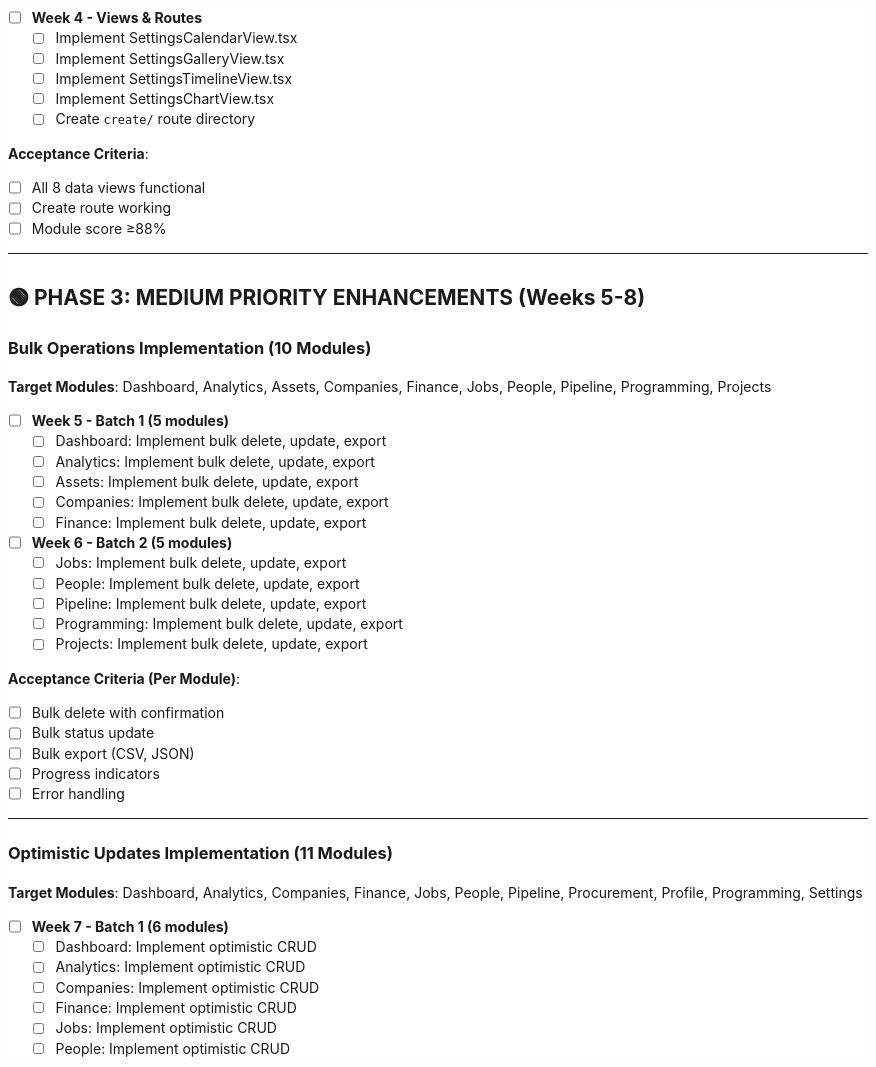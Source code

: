 - [ ] **Week 4 - Views & Routes**
  - [ ] Implement SettingsCalendarView.tsx
  - [ ] Implement SettingsGalleryView.tsx
  - [ ] Implement SettingsTimelineView.tsx
  - [ ] Implement SettingsChartView.tsx
  - [ ] Create `create/` route directory

**Acceptance Criteria**:
- [ ] All 8 data views functional
- [ ] Create route working
- [ ] Module score ≥88%

---

## 🟢 PHASE 3: MEDIUM PRIORITY ENHANCEMENTS (Weeks 5-8)

### Bulk Operations Implementation (10 Modules)
**Target Modules**: Dashboard, Analytics, Assets, Companies, Finance, Jobs, People, Pipeline, Programming, Projects

- [ ] **Week 5 - Batch 1 (5 modules)**
  - [ ] Dashboard: Implement bulk delete, update, export
  - [ ] Analytics: Implement bulk delete, update, export
  - [ ] Assets: Implement bulk delete, update, export
  - [ ] Companies: Implement bulk delete, update, export
  - [ ] Finance: Implement bulk delete, update, export

- [ ] **Week 6 - Batch 2 (5 modules)**
  - [ ] Jobs: Implement bulk delete, update, export
  - [ ] People: Implement bulk delete, update, export
  - [ ] Pipeline: Implement bulk delete, update, export
  - [ ] Programming: Implement bulk delete, update, export
  - [ ] Projects: Implement bulk delete, update, export

**Acceptance Criteria (Per Module)**:
- [ ] Bulk delete with confirmation
- [ ] Bulk status update
- [ ] Bulk export (CSV, JSON)
- [ ] Progress indicators
- [ ] Error handling

---

### Optimistic Updates Implementation (11 Modules)
**Target Modules**: Dashboard, Analytics, Companies, Finance, Jobs, People, Pipeline, Procurement, Profile, Programming, Settings

- [ ] **Week 7 - Batch 1 (6 modules)**
  - [ ] Dashboard: Implement optimistic CRUD
  - [ ] Analytics: Implement optimistic CRUD
  - [ ] Companies: Implement optimistic CRUD
  - [ ] Finance: Implement optimistic CRUD
  - [ ] Jobs: Implement optimistic CRUD
  - [ ] People: Implement optimistic CRUD
